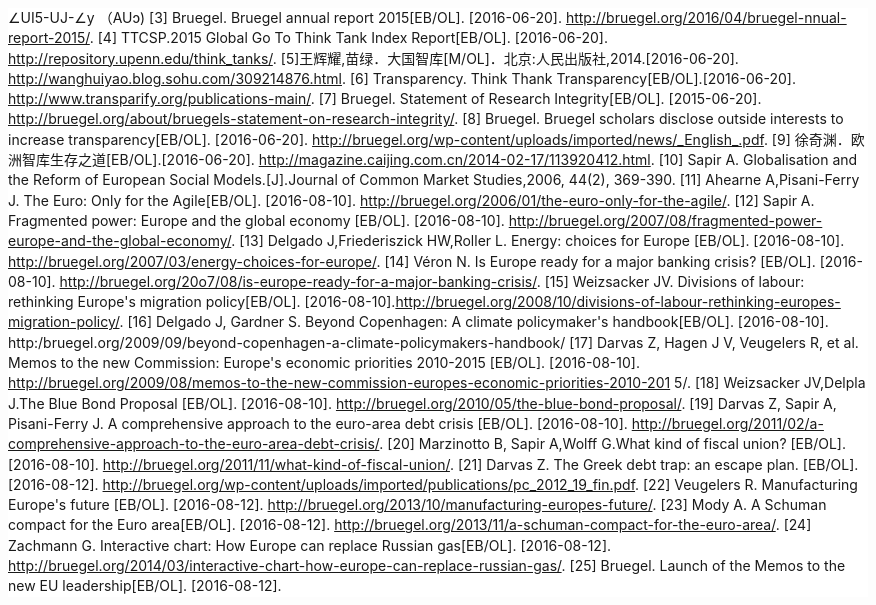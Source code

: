 ∠UI5-UJ-∠y （AUɔ) [3] Bruegel. Bruegel annual report 2015[EB/OL]. [2016-06-20]. http://bruegel.org/2016/04/bruegel-nnual-report-2015/. [4] TTCSP.2015 Global Go To Think Tank Index Report[EB/OL]. [2016-06-20]. http://repository.upenn.edu/think_tanks/. [5]王辉耀,苗绿．大国智库[M/OL]．北京:人民出版社,2014.[2016-06-20]. http://wanghuiyao.blog.sohu.com/309214876.html. [6] Transparency. Think Thank Transparency[EB/OL].[2016-06-20]. http://www.transparify.org/publications-main/. [7] Bruegel. Statement of Research Integrity[EB/OL]. [2015-06-20]. http://bruegel.org/about/bruegels-statement-on-research-integrity/. [8] Bruegel. Bruegel scholars disclose outside interests to increase transparency[EB/OL]. [2016-06-20]. http://bruegel.org/wp-content/uploads/imported/news/_English_.pdf. [9] 徐奇渊．欧洲智库生存之道[EB/OL].[2016-06-20]. http://magazine.caijing.com.cn/2014-02-17/113920412.html. [10] Sapir A. Globalisation and the Reform of European Social Models.[J].Journal of Common Market Studies,2006, 44(2), 369-390. [11] Ahearne A,Pisani-Ferry J. The Euro: Only for the Agile[EB/OL]. [2016-08-10]. http://bruegel.org/2006/01/the-euro-only-for-the-agile/. [12] Sapir A. Fragmented power: Europe and the global economy [EB/OL]. [2016-08-10]. http://bruegel.org/2007/08/fragmented-power-europe-and-the-global-economy/. [13] Delgado J,Friederiszick HW,Roller L. Energy: choices for Europe [EB/OL]. [2016-08-10]. http://bruegel.org/2007/03/energy-choices-for-europe/. [14] Véron N. Is Europe ready for a major banking crisis? [EB/OL]. [2016-08-10]. http://bruegel.org/20o7/08/is-europe-ready-for-a-major-banking-crisis/. [15] Weizsacker JV. Divisions of labour: rethinking Europe's migration policy[EB/OL]. [2016-08-10].http://bruegel.org/2008/10/divisions-of-labour-rethinking-europes-migration-policy/. [16] Delgado J, Gardner S. Beyond Copenhagen: A climate policymaker's handbook[EB/OL]. [2016-08-10]. http:/bruegel.org/2009/09/beyond-copenhagen-a-climate-policymakers-handbook/ [17] Darvas Z, Hagen J V, Veugelers R, et al. Memos to the new Commission: Europe's economic priorities 2010-2015 [EB/OL]. [2016-08-10]. http://bruegel.org/2009/08/memos-to-the-new-commission-europes-economic-priorities-2010-201 5/. [18] Weizsacker JV,Delpla J.The Blue Bond Proposal [EB/OL]. [2016-08-10]. http://bruegel.org/2010/05/the-blue-bond-proposal/. [19] Darvas Z, Sapir A, Pisani-Ferry J. A comprehensive approach to the euro-area debt crisis [EB/OL]. [2016-08-10]. http://bruegel.org/2011/02/a-comprehensive-approach-to-the-euro-area-debt-crisis/. [20] Marzinotto B, Sapir A,Wolff G.What kind of fiscal union? [EB/OL].[2016-08-10]. http://bruegel.org/2011/11/what-kind-of-fiscal-union/. [21] Darvas Z. The Greek debt trap: an escape plan. [EB/OL]. [2016-08-12]. http://bruegel.org/wp-content/uploads/imported/publications/pc_2012_19_fin.pdf. [22] Veugelers R. Manufacturing Europe's future [EB/OL]. [2016-08-12]. http://bruegel.org/2013/10/manufacturing-europes-future/. [23] Mody A. A Schuman compact for the Euro area[EB/OL]. [2016-08-12]. http://bruegel.org/2013/11/a-schuman-compact-for-the-euro-area/. [24] Zachmann G. Interactive chart: How Europe can replace Russian gas[EB/OL]. [2016-08-12]. http://bruegel.org/2014/03/interactive-chart-how-europe-can-replace-russian-gas/. [25] Bruegel. Launch of the Memos to the new EU leadership[EB/OL]. [2016-08-12].